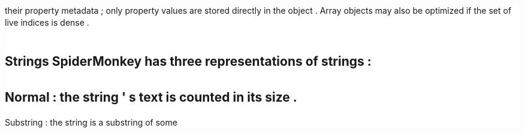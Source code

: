 their
property
metadata
;
only
property
values
are
stored
directly
in
the
object
.
Array
objects
may
also
be
optimized
if
the
set
of
live
indices
is
dense
.
#
#
#
Strings
SpiderMonkey
has
three
representations
of
strings
:
-
Normal
:
the
string
'
s
text
is
counted
in
its
size
.
-
Substring
:
the
string
is
a
substring
of
some